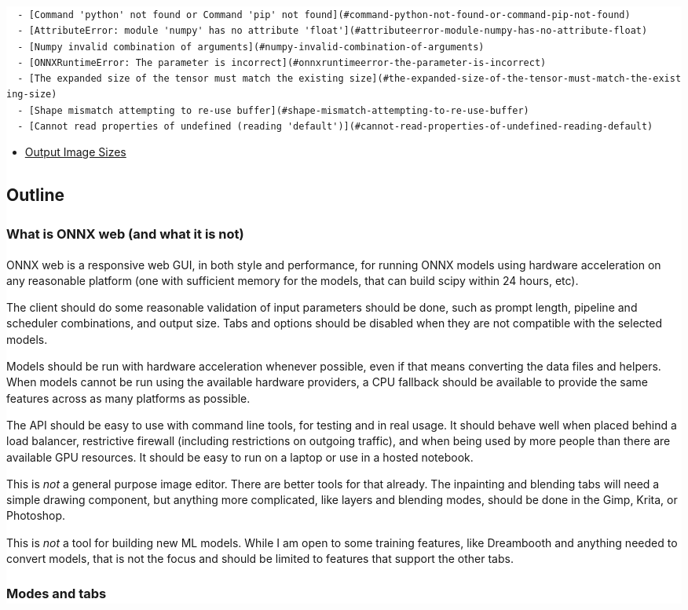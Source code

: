       - [Command 'python' not found or Command 'pip' not found](#command-python-not-found-or-command-pip-not-found)
      - [AttributeError: module 'numpy' has no attribute 'float'](#attributeerror-module-numpy-has-no-attribute-float)
      - [Numpy invalid combination of arguments](#numpy-invalid-combination-of-arguments)
      - [ONNXRuntimeError: The parameter is incorrect](#onnxruntimeerror-the-parameter-is-incorrect)
      - [The expanded size of the tensor must match the existing size](#the-expanded-size-of-the-tensor-must-match-the-existing-size)
      - [Shape mismatch attempting to re-use buffer](#shape-mismatch-attempting-to-re-use-buffer)
      - [Cannot read properties of undefined (reading 'default')](#cannot-read-properties-of-undefined-reading-default)
  - [Output Image Sizes](#output-image-sizes)

## Outline

### What is ONNX web (and what it is not)

ONNX web is a responsive web GUI, in both style and performance, for running ONNX models using hardware acceleration on
any reasonable platform (one with sufficient memory for the models, that can build scipy within 24 hours, etc).

The client should do some reasonable validation of input parameters should be done, such as prompt length, pipeline and
scheduler combinations, and output size. Tabs and options should be disabled when they are not compatible with the
selected models.

Models should be run with hardware acceleration whenever possible, even if that means converting the data files and
helpers. When models cannot be run using the available hardware providers, a CPU fallback should be available to
provide the same features across as many platforms as possible.

The API should be easy to use with command line tools, for testing and in real usage. It should behave well when placed
behind a load balancer, restrictive firewall (including restrictions on outgoing traffic), and when being used by more
people than there are available GPU resources. It should be easy to run on a laptop or use in a hosted notebook.

This is _not_ a general purpose image editor. There are better tools for that already. The inpainting and blending tabs
will need a simple drawing component, but anything more complicated, like layers and blending modes, should be done in
the Gimp, Krita, or Photoshop.

This is _not_ a tool for building new ML models. While I am open to some training features, like Dreambooth and anything
needed to convert models, that is not the focus and should be limited to features that support the other tabs.

### Modes and tabs
